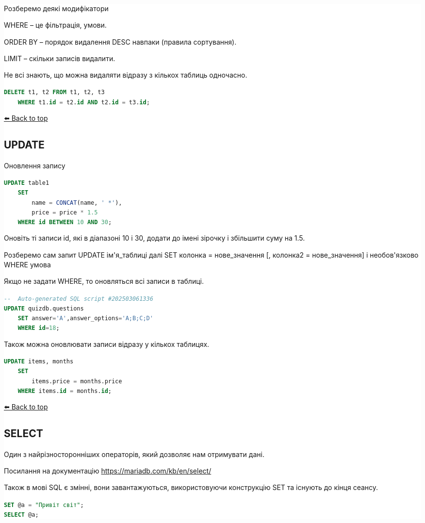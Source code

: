 Розберемо деякі модифікатори

WHERE – це фільтрація, умови.

ORDER BY – порядок видалення DESC навпаки (правила сортування).

LIMIT – скільки записів видалити.

Не всі знають, що можна видаляти відразу з кількох таблиць одночасно.

```sql
DELETE t1, t2 FROM t1, t2, t3
    WHERE t1.id = t2.id AND t2.id = t3.id;
```
<a href="#top">⬅️ Back to top</a>

## UPDATE
Оновлення запису

```sql
UPDATE table1
    SET 
        name = CONCAT(name, ' *'),
        price = price * 1.5
    WHERE id BETWEEN 10 AND 30;
```
Оновіть ті записи id, які в діапазоні 10 і 30, додати до імені зірочку і збільшити суму на 1.5.

Розберемо сам запит UPDATE ім'я_таблиці далі SET колонка = нове_значення [, колонка2 = нове_значення] і необов'язково WHERE умова

Якщо не задати WHERE, то оновляться всі записи в таблиці.

```sql
--  Auto-generated SQL script #202503061336
UPDATE quizdb.questions
	SET answer='A',answer_options='A;B;C;D'
	WHERE id=18;
```

Також можна оновлювати записи відразу у кількох таблицях.

```sql
UPDATE items, months
    SET 
        items.price = months.price
    WHERE items.id = months.id;
```
<a href="#top">⬅️ Back to top</a>

## SELECT
Один з найрізносторонніших операторів, який дозволяє нам отримувати дані.

Посилання на документацію https://mariadb.com/kb/en/select/

Також в мові SQL є змінні, вони завантажуються, використовуючи конструкцію SET та існують до кінця сеансу.
```sql
SET @a = "Привіт світ";
SELECT @a;
```
